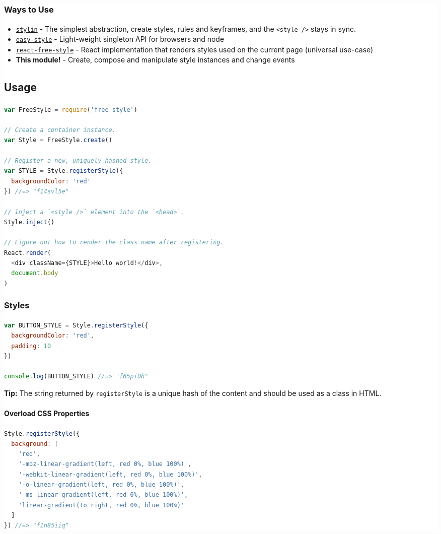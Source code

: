 ### Ways to Use

* [`stylin`](https://github.com/ajoslin/stylin) - The simplest abstraction, create styles, rules and keyframes, and the `<style />` stays in sync.
* [`easy-style`](https://github.com/jkroso/easy-style) - Light-weight singleton API for browsers and node
* [`react-free-style`](https://github.com/blakeembrey/react-free-style) - React implementation that renders styles used on the current page (universal use-case)
* **This module!** - Create, compose and manipulate style instances and change events

## Usage

```js
var FreeStyle = require('free-style')

// Create a container instance.
var Style = FreeStyle.create()

// Register a new, uniquely hashed style.
var STYLE = Style.registerStyle({
  backgroundColor: 'red'
}) //=> "f14svl5e"

// Inject a `<style />` element into the `<head>`.
Style.inject()

// Figure out how to render the class name after registering.
React.render(
  <div className={STYLE}>Hello world!</div>,
  document.body
)
```

### Styles

```js
var BUTTON_STYLE = Style.registerStyle({
  backgroundColor: 'red',
  padding: 10
})

console.log(BUTTON_STYLE) //=> "f65pi0b"
```

**Tip:** The string returned by `registerStyle` is a unique hash of the content and should be used as a class in HTML.

#### Overload CSS Properties

```js
Style.registerStyle({
  background: [
    'red',
    '-moz-linear-gradient(left, red 0%, blue 100%)',
    '-webkit-linear-gradient(left, red 0%, blue 100%)',
    '-o-linear-gradient(left, red 0%, blue 100%)',
    '-ms-linear-gradient(left, red 0%, blue 100%)',
    'linear-gradient(to right, red 0%, blue 100%)'
  ]
}) //=> "f1n85iiq"
```
